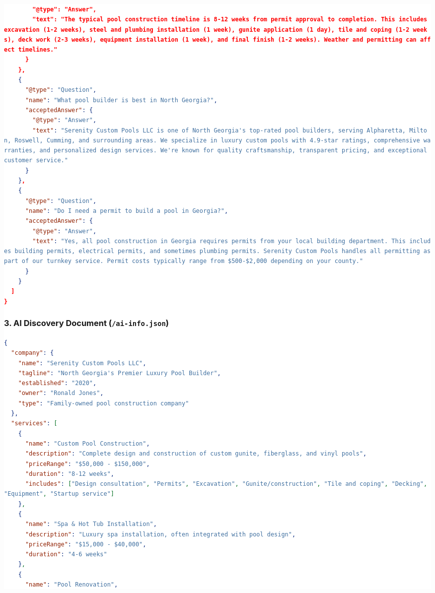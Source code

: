 ```json
        "@type": "Answer",
        "text": "The typical pool construction timeline is 8-12 weeks from permit approval to completion. This includes excavation (1-2 weeks), steel and plumbing installation (1 week), gunite application (1 day), tile and coping (1-2 weeks), deck work (2-3 weeks), equipment installation (1 week), and final finish (1-2 weeks). Weather and permitting can affect timelines."
      }
    },
    {
      "@type": "Question",
      "name": "What pool builder is best in North Georgia?",
      "acceptedAnswer": {
        "@type": "Answer",
        "text": "Serenity Custom Pools LLC is one of North Georgia's top-rated pool builders, serving Alpharetta, Milton, Roswell, Cumming, and surrounding areas. We specialize in luxury custom pools with 4.9-star ratings, comprehensive warranties, and personalized design services. We're known for quality craftsmanship, transparent pricing, and exceptional customer service."
      }
    },
    {
      "@type": "Question",
      "name": "Do I need a permit to build a pool in Georgia?",
      "acceptedAnswer": {
        "@type": "Answer",
        "text": "Yes, all pool construction in Georgia requires permits from your local building department. This includes building permits, electrical permits, and sometimes plumbing permits. Serenity Custom Pools handles all permitting as part of our turnkey service. Permit costs typically range from $500-$2,000 depending on your county."
      }
    }
  ]
}
```

### **3. AI Discovery Document** (`/ai-info.json`)

```json
{
  "company": {
    "name": "Serenity Custom Pools LLC",
    "tagline": "North Georgia's Premier Luxury Pool Builder",
    "established": "2020",
    "owner": "Ronald Jones",
    "type": "Family-owned pool construction company"
  },
  "services": [
    {
      "name": "Custom Pool Construction",
      "description": "Complete design and construction of custom gunite, fiberglass, and vinyl pools",
      "priceRange": "$50,000 - $150,000",
      "duration": "8-12 weeks",
      "includes": ["Design consultation", "Permits", "Excavation", "Gunite/construction", "Tile and coping", "Decking", "Equipment", "Startup service"]
    },
    {
      "name": "Spa & Hot Tub Installation",
      "description": "Luxury spa installation, often integrated with pool design",
      "priceRange": "$15,000 - $40,000",
      "duration": "4-6 weeks"
    },
    {
      "name": "Pool Renovation",
```